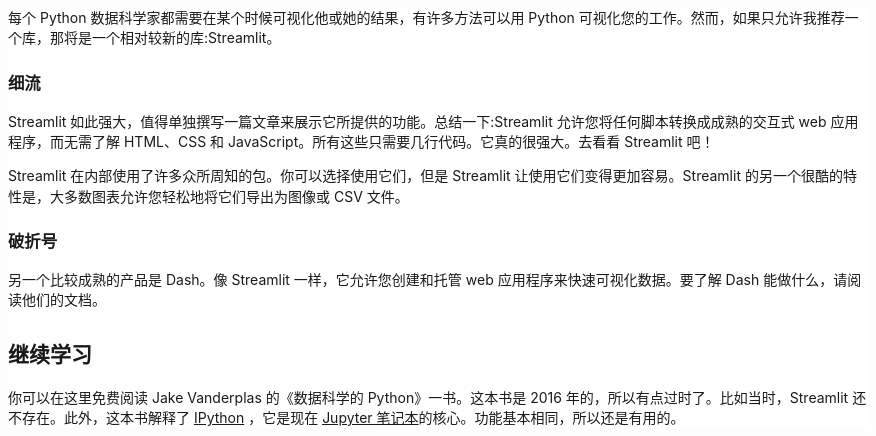 每个 Python 数据科学家都需要在某个时候可视化他或她的结果，有许多方法可以用 Python 可视化您的工作。然而，如果只允许我推荐一个库，那将是一个相对较新的库:Streamlit。

### 细流

Streamlit 如此强大，值得单独撰写一篇文章来展示它所提供的功能。总结一下:Streamlit 允许您将任何脚本转换成成熟的交互式 web 应用程序，而无需了解 HTML、CSS 和 JavaScript。所有这些只需要几行代码。它真的很强大。去看看 Streamlit 吧！

Streamlit 在内部使用了许多众所周知的包。你可以选择使用它们，但是 Streamlit 让使用它们变得更加容易。Streamlit 的另一个很酷的特性是，大多数图表允许您轻松地将它们导出为图像或 CSV 文件。

### 破折号

另一个比较成熟的产品是 Dash。像 Streamlit 一样，它允许您创建和托管 web 应用程序来快速可视化数据。要了解 Dash 能做什么，请阅读他们的文档。

## 继续学习

你可以在这里免费阅读 Jake Vanderplas 的《数据科学的 Python》一书。这本书是 2016 年的，所以有点过时了。比如当时，Streamlit 还不存在。此外，这本书解释了 [IPython](https://python.land/using-ipython) ，它是现在 [Jupyter 笔记本](https://python.land/data-science/jupyter-notebook)的核心。功能基本相同，所以还是有用的。